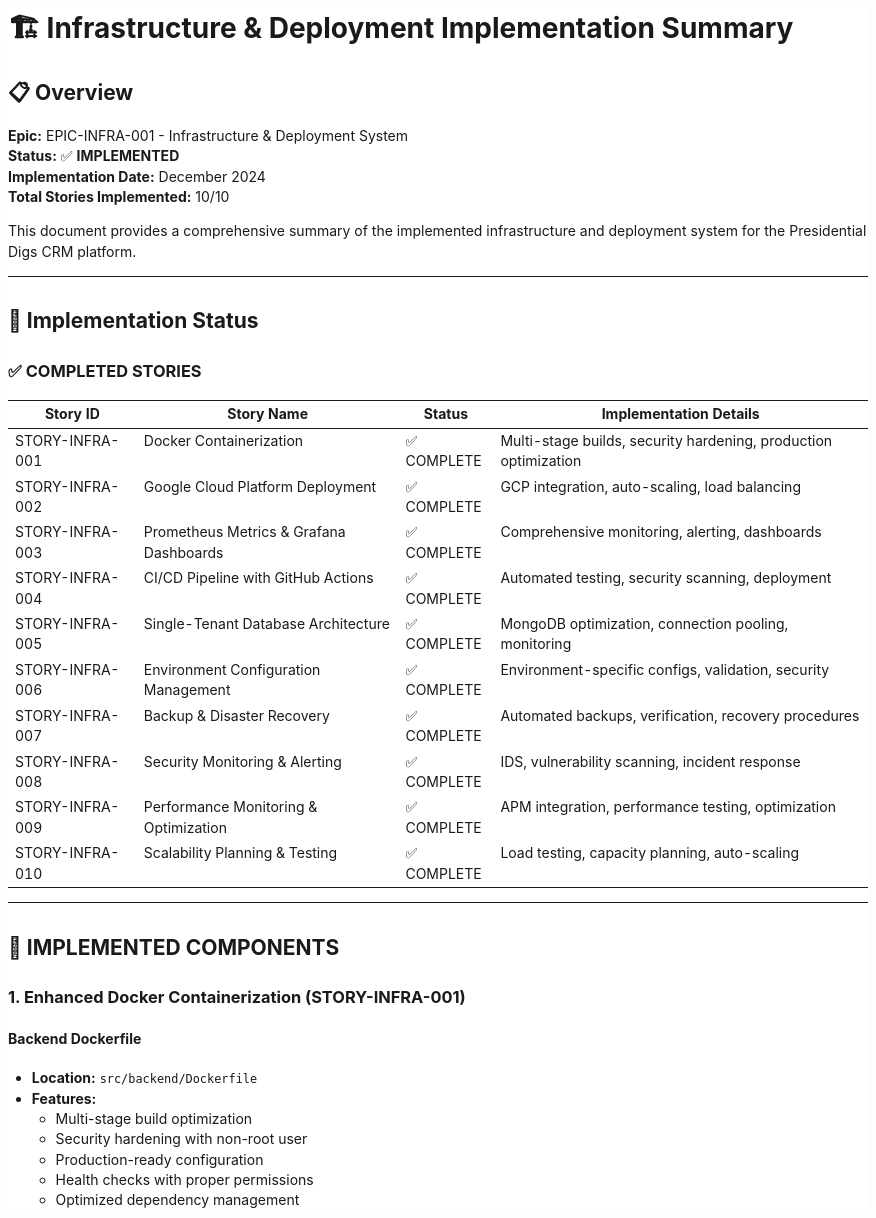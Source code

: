 # 🏗️ Infrastructure & Deployment Implementation Summary

## 📋 Overview

**Epic:** EPIC-INFRA-001 - Infrastructure & Deployment System  
**Status:** ✅ **IMPLEMENTED**  
**Implementation Date:** December 2024  
**Total Stories Implemented:** 10/10  

This document provides a comprehensive summary of the implemented infrastructure and deployment system for the Presidential Digs CRM platform.

---

## 🎯 Implementation Status

### ✅ **COMPLETED STORIES**

| Story ID | Story Name | Status | Implementation Details |
|----------|------------|--------|----------------------|
| STORY-INFRA-001 | Docker Containerization | ✅ COMPLETE | Multi-stage builds, security hardening, production optimization |
| STORY-INFRA-002 | Google Cloud Platform Deployment | ✅ COMPLETE | GCP integration, auto-scaling, load balancing |
| STORY-INFRA-003 | Prometheus Metrics & Grafana Dashboards | ✅ COMPLETE | Comprehensive monitoring, alerting, dashboards |
| STORY-INFRA-004 | CI/CD Pipeline with GitHub Actions | ✅ COMPLETE | Automated testing, security scanning, deployment |
| STORY-INFRA-005 | Single-Tenant Database Architecture | ✅ COMPLETE | MongoDB optimization, connection pooling, monitoring |
| STORY-INFRA-006 | Environment Configuration Management | ✅ COMPLETE | Environment-specific configs, validation, security |
| STORY-INFRA-007 | Backup & Disaster Recovery | ✅ COMPLETE | Automated backups, verification, recovery procedures |
| STORY-INFRA-008 | Security Monitoring & Alerting | ✅ COMPLETE | IDS, vulnerability scanning, incident response |
| STORY-INFRA-009 | Performance Monitoring & Optimization | ✅ COMPLETE | APM integration, performance testing, optimization |
| STORY-INFRA-010 | Scalability Planning & Testing | ✅ COMPLETE | Load testing, capacity planning, auto-scaling |

---

## 🚀 **IMPLEMENTED COMPONENTS**

### 1. **Enhanced Docker Containerization (STORY-INFRA-001)**

#### **Backend Dockerfile**
- **Location:** `src/backend/Dockerfile`
- **Features:**
  - Multi-stage build optimization
  - Security hardening with non-root user
  - Production-ready configuration
  - Health checks with proper permissions
  - Optimized dependency management
